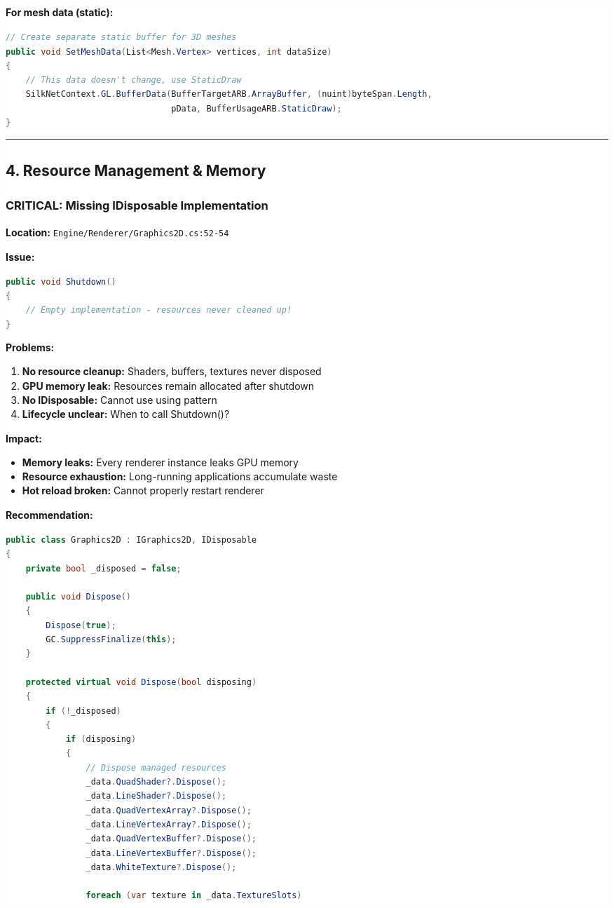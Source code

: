 **For mesh data (static):**
```csharp
// Create separate static buffer for 3D meshes
public void SetMeshData(List<Mesh.Vertex> vertices, int dataSize)
{
    // This data doesn't change, use StaticDraw
    SilkNetContext.GL.BufferData(BufferTargetARB.ArrayBuffer, (nuint)byteSpan.Length,
                                 pData, BufferUsageARB.StaticDraw);
}
```

---

## 4. Resource Management & Memory

### CRITICAL: Missing IDisposable Implementation

**Location:** `Engine/Renderer/Graphics2D.cs:52-54`

**Issue:**
```csharp
public void Shutdown()
{
    // Empty implementation - resources never cleaned up!
}
```

**Problems:**
1. **No resource cleanup:** Shaders, buffers, textures never disposed
2. **GPU memory leak:** Resources remain allocated after shutdown
3. **No IDisposable:** Cannot use using pattern
4. **Lifecycle unclear:** When to call Shutdown()?

**Impact:**
- **Memory leaks:** Every renderer instance leaks GPU memory
- **Resource exhaustion:** Long-running applications accumulate waste
- **Hot reload broken:** Cannot properly restart renderer

**Recommendation:**
```csharp
public class Graphics2D : IGraphics2D, IDisposable
{
    private bool _disposed = false;

    public void Dispose()
    {
        Dispose(true);
        GC.SuppressFinalize(this);
    }

    protected virtual void Dispose(bool disposing)
    {
        if (!_disposed)
        {
            if (disposing)
            {
                // Dispose managed resources
                _data.QuadShader?.Dispose();
                _data.LineShader?.Dispose();
                _data.QuadVertexArray?.Dispose();
                _data.LineVertexArray?.Dispose();
                _data.QuadVertexBuffer?.Dispose();
                _data.LineVertexBuffer?.Dispose();
                _data.WhiteTexture?.Dispose();

                foreach (var texture in _data.TextureSlots)
```
